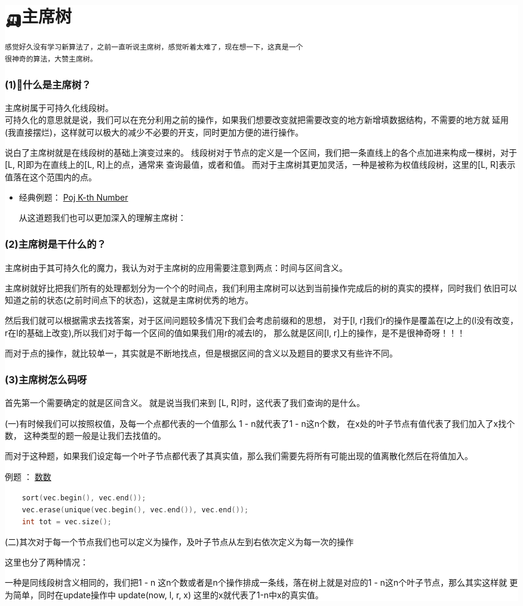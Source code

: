  #  🛺主席树
 
 
    感觉好久没有学习新算法了，之前一直听说主席树，感觉听着太难了，现在想一下，这真是一个
    很神奇的算法，大赞主席树。
    
###  (1)🤸什么是主席树？

   主席树属于可持久化线段树。  
   可持久化的意思就是说，我们可以在充分利用之前的操作，如果我们想要改变就把需要改变的地方新增填数据结构，不需要的地方就
   延用(我直接摆烂)，这样就可以极大的减少不必要的开支，同时更加方便的进行操作。
   
   说白了主席树就是在线段树的基础上演变过来的。
   线段树对于节点的定义是一个区间，我们把一条直线上的各个点加进来构成一棵树，对于[L, R]即为在直线上的[L, R]上的点，通常来
   查询最值，或者和值。
   而对于主席树其更加灵活，一种是被称为权值线段树，这里的[L, R]表示值落在这个范围内的点。
 
 + 经典例题：  [Poj K-th Number](http://poj.org/problem?id=2104)
   
   从这道题我们也可以更加深入的理解主席树：
   
### (2)主席树是干什么的？

   主席树由于其可持久化的魔力，我认为对于主席树的应用需要注意到两点：时间与区间含义。
   
   主席树就好比把我们所有的处理都划分为一个个的时间点，我们利用主席树可以达到当前操作完成后的树的真实的摸样，同时我们
   依旧可以知道之前的状态(之前时间点下的状态)，这就是主席树优秀的地方。
   
   然后我们就可以根据需求去找答案，对于区间问题较多情况下我们会考虑前缀和的思想，
   对于[l, r]我们r的操作是覆盖在l之上的(l没有改变，r在l的基础上改变),所以我们对于每一个区间的值如果我们用r的减去l的，
   那么就是区间[l, r]上的操作，是不是很神奇呀！！！
   
   而对于点的操作，就比较单一，其实就是不断地找点，但是根据区间的含义以及题目的要求又有些许不同。
   
### (3)主席树怎么码呀

   
   首先第一个需要确定的就是区间含义。
   就是说当我们来到 [L, R]时，这代表了我们查询的是什么。
   
   (一)有时候我们可以按照权值，及每一个点都代表的一个值那么 1 - n就代表了1 - n这n个数， 在x处的叶子节点有值代表了我们加入了x找个数，
   这种类型的题一般是让我们去找值的。
   
   而对于这种题，如果我们设定每一个叶子节点都代表了其真实值，那么我们需要先将所有可能出现的值离散化然后在将值加入。
   
  例题 ：  [数数](http://oj.daimayuan.top/problem/464)
```C++
    sort(vec.begin(), vec.end());
    vec.erase(unique(vec.begin(), vec.end()), vec.end());
    int tot = vec.size();
```
   
   (二)其次对于每一个节点我们也可以定义为操作，及叶子节点从左到右依次定义为每一次的操作
   
   这里也分了两种情况：
   
   一种是同线段树含义相同的，我们把1 - n 这n个数或者是n个操作排成一条线，落在树上就是对应的1 - n这n个叶子节点，那么其实这样就
   更为简单，同时在update操作中 update(now, l, r, x) 这里的x就代表了1-n中x的真实值。
   